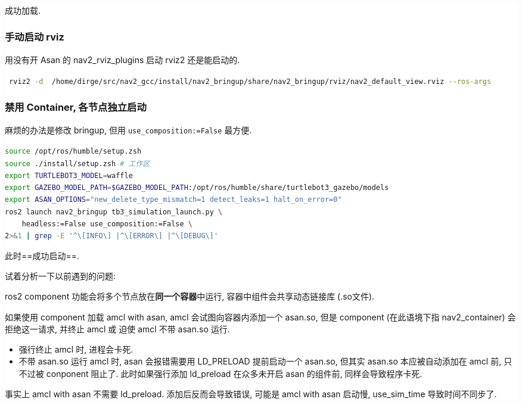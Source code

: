 成功加载.

### 手动启动 rviz

用没有开 Asan 的 nav2_rviz_plugins 启动 rviz2 还是能启动的.

```bash
 rviz2 -d  /home/dirge/src/nav2_gcc/install/nav2_bringup/share/nav2_bringup/rviz/nav2_default_view.rviz --ros-args
```

### 禁用 Container, 各节点独立启动

麻烦的办法是修改 bringup, 但用 `use_composition:=False` 最方便.

```bash
source /opt/ros/humble/setup.zsh
source ./install/setup.zsh # 工作区
export TURTLEBOT3_MODEL=waffle
export GAZEBO_MODEL_PATH=$GAZEBO_MODEL_PATH:/opt/ros/humble/share/turtlebot3_gazebo/models
export ASAN_OPTIONS="new_delete_type_mismatch=1 detect_leaks=1 halt_on_error=0"
ros2 launch nav2_bringup tb3_simulation_launch.py \
	headless:=False use_composition:=False \
2>&1 | grep -E '^\[INFO\] |^\[ERROR\] |^\[DEBUG\]' 
```

此时==成功启动==. 

试着分析一下以前遇到的问题:

ros2 component 功能会将多个节点放在**同一个容器**中运行, 容器中组件会共享动态链接库 (.so文件).

如果使用 component 加载 amcl with asan, amcl 会试图向容器内添加一个 asan.so, 但是 component (在此语境下指 nav2_container) 会拒绝这一请求, 并终止 amcl 或 迫使 amcl 不带 asan.so 运行.

- 强行终止 amcl 时, 进程会卡死.
- 不带 asan.so 运行 amcl 时, asan 会报错需要用 LD_PRELOAD 提前启动一个 asan.so, 但其实 asan.so 本应被自动添加在 amcl 前, 只不过被 conponent 阻止了. 此时如果强行添加 ld_preload 在众多未开启 asan 的组件前, 同样会导致程序卡死.

事实上 amcl with asan 不需要 ld_preload. 添加后反而会导致错误, 可能是 amcl with asan 启动慢, use_sim_time 导致时间不同步了.